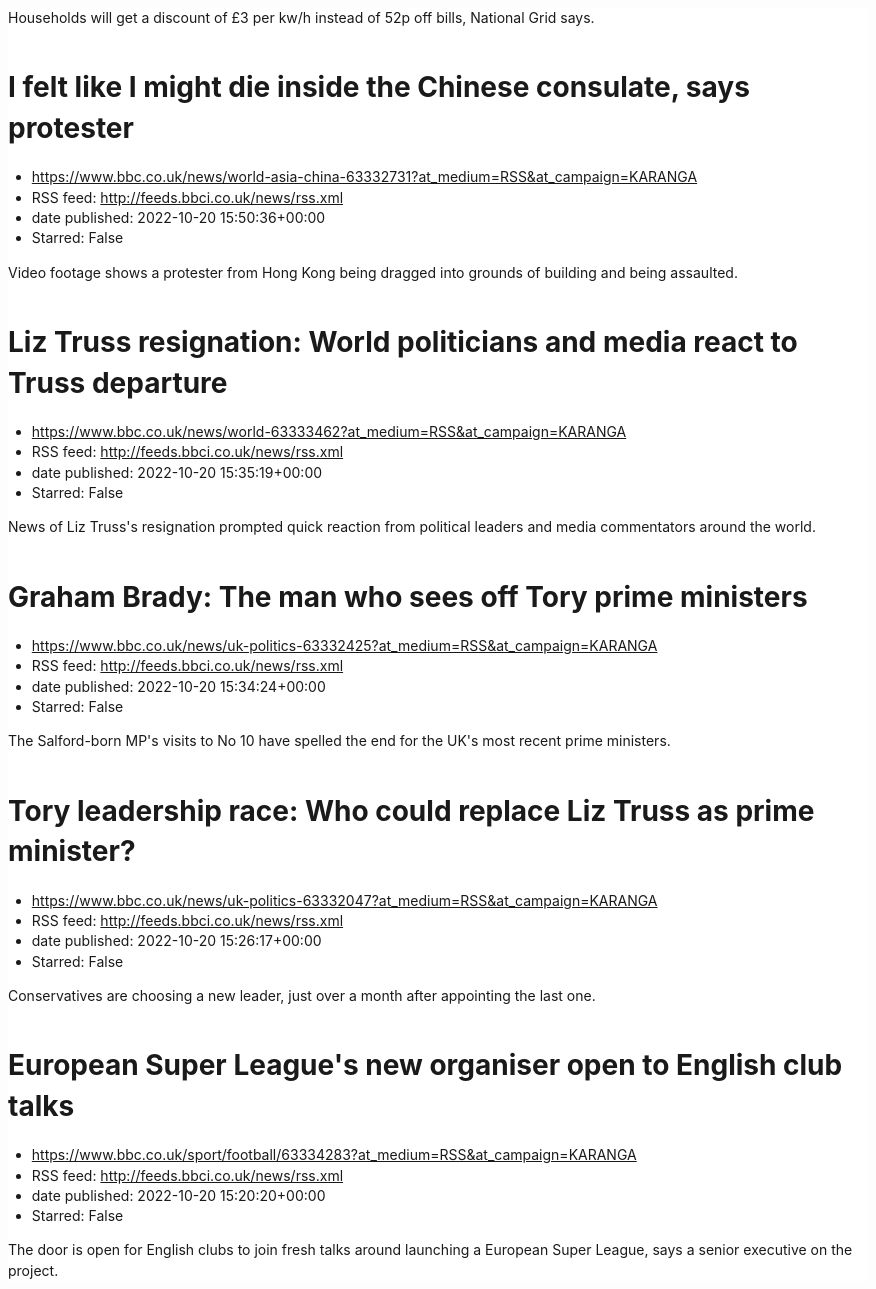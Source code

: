 Households will get a discount of £3 per kw/h instead of 52p off bills, National Grid says.

# I felt like I might die inside the Chinese consulate, says protester
 - https://www.bbc.co.uk/news/world-asia-china-63332731?at_medium=RSS&at_campaign=KARANGA
 - RSS feed: http://feeds.bbci.co.uk/news/rss.xml
 - date published: 2022-10-20 15:50:36+00:00
 - Starred: False

Video footage shows a protester from Hong Kong being dragged into grounds of building and being assaulted.

# Liz Truss resignation: World politicians and media react to Truss departure
 - https://www.bbc.co.uk/news/world-63333462?at_medium=RSS&at_campaign=KARANGA
 - RSS feed: http://feeds.bbci.co.uk/news/rss.xml
 - date published: 2022-10-20 15:35:19+00:00
 - Starred: False

News of Liz Truss's resignation prompted quick reaction from political leaders and media commentators around the world.

# Graham Brady: The man who sees off Tory prime ministers
 - https://www.bbc.co.uk/news/uk-politics-63332425?at_medium=RSS&at_campaign=KARANGA
 - RSS feed: http://feeds.bbci.co.uk/news/rss.xml
 - date published: 2022-10-20 15:34:24+00:00
 - Starred: False

The Salford-born MP's visits to No 10 have spelled the end for the UK's most recent prime ministers.

# Tory leadership race: Who could replace Liz Truss as prime minister?
 - https://www.bbc.co.uk/news/uk-politics-63332047?at_medium=RSS&at_campaign=KARANGA
 - RSS feed: http://feeds.bbci.co.uk/news/rss.xml
 - date published: 2022-10-20 15:26:17+00:00
 - Starred: False

Conservatives are choosing a new leader, just over a month after appointing the last one.

# European Super League's new organiser open to English club talks
 - https://www.bbc.co.uk/sport/football/63334283?at_medium=RSS&at_campaign=KARANGA
 - RSS feed: http://feeds.bbci.co.uk/news/rss.xml
 - date published: 2022-10-20 15:20:20+00:00
 - Starred: False

The door is open for English clubs to join fresh talks around launching a European Super League, says a senior executive on the project.
